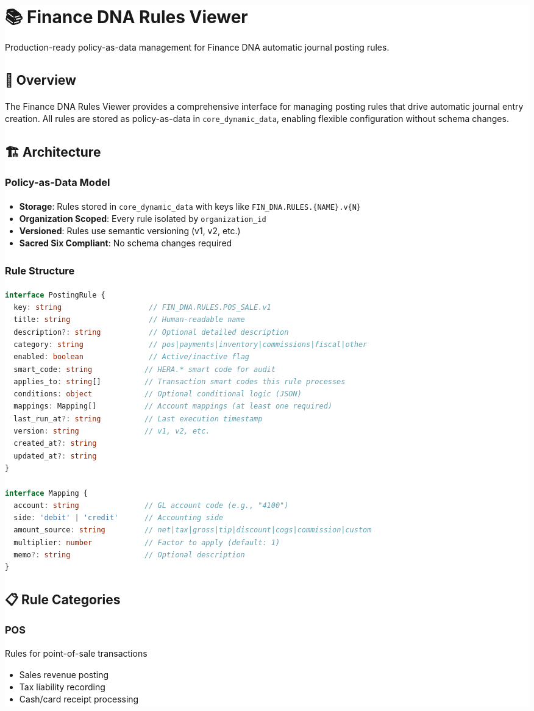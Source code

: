 # 📚 Finance DNA Rules Viewer

Production-ready policy-as-data management for Finance DNA automatic journal posting rules.

## 🎯 Overview

The Finance DNA Rules Viewer provides a comprehensive interface for managing posting rules that drive automatic journal entry creation. All rules are stored as policy-as-data in `core_dynamic_data`, enabling flexible configuration without schema changes.

## 🏗️ Architecture

### Policy-as-Data Model
- **Storage**: Rules stored in `core_dynamic_data` with keys like `FIN_DNA.RULES.{NAME}.v{N}`
- **Organization Scoped**: Every rule isolated by `organization_id`
- **Versioned**: Rules use semantic versioning (v1, v2, etc.)
- **Sacred Six Compliant**: No schema changes required

### Rule Structure
```typescript
interface PostingRule {
  key: string                    // FIN_DNA.RULES.POS_SALE.v1
  title: string                  // Human-readable name
  description?: string           // Optional detailed description
  category: string               // pos|payments|inventory|commissions|fiscal|other
  enabled: boolean               // Active/inactive flag
  smart_code: string            // HERA.* smart code for audit
  applies_to: string[]          // Transaction smart codes this rule processes
  conditions: object            // Optional conditional logic (JSON)
  mappings: Mapping[]           // Account mappings (at least one required)
  last_run_at?: string          // Last execution timestamp
  version: string               // v1, v2, etc.
  created_at?: string
  updated_at?: string
}

interface Mapping {
  account: string               // GL account code (e.g., "4100")
  side: 'debit' | 'credit'      // Accounting side
  amount_source: string         // net|tax|gross|tip|discount|cogs|commission|custom
  multiplier: number            // Factor to apply (default: 1)
  memo?: string                 // Optional description
}
```

## 📋 Rule Categories

### POS
Rules for point-of-sale transactions
- Sales revenue posting
- Tax liability recording
- Cash/card receipt processing
